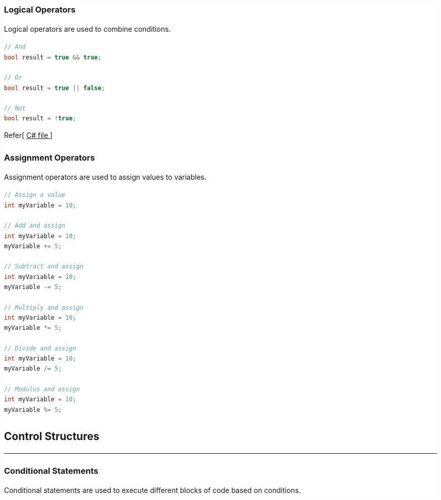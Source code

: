### Logical Operators

Logical operators are used to combine conditions.

```csharp
// And
bool result = true && true;

// Or
bool result = true || false;

// Not
bool result = !true;
```
Refer[ [C# file ](http://github.com/Sri-code23/C-SHARP/blob/master/logical_operators/Program.cs)]

### Assignment Operators

Assignment operators are used to assign values to variables.

```csharp
// Assign a value
int myVariable = 10;

// Add and assign
int myVariable = 10;
myVariable += 5;

// Subtract and assign
int myVariable = 10;
myVariable -= 5;

// Multiply and assign
int myVariable = 10;
myVariable *= 5;

// Divide and assign
int myVariable = 10;
myVariable /= 5;

// Modulus and assign
int myVariable = 10;
myVariable %= 5;
```

## Control Structures
--------------------

### Conditional Statements

Conditional statements are used to execute different blocks of code based on conditions.
